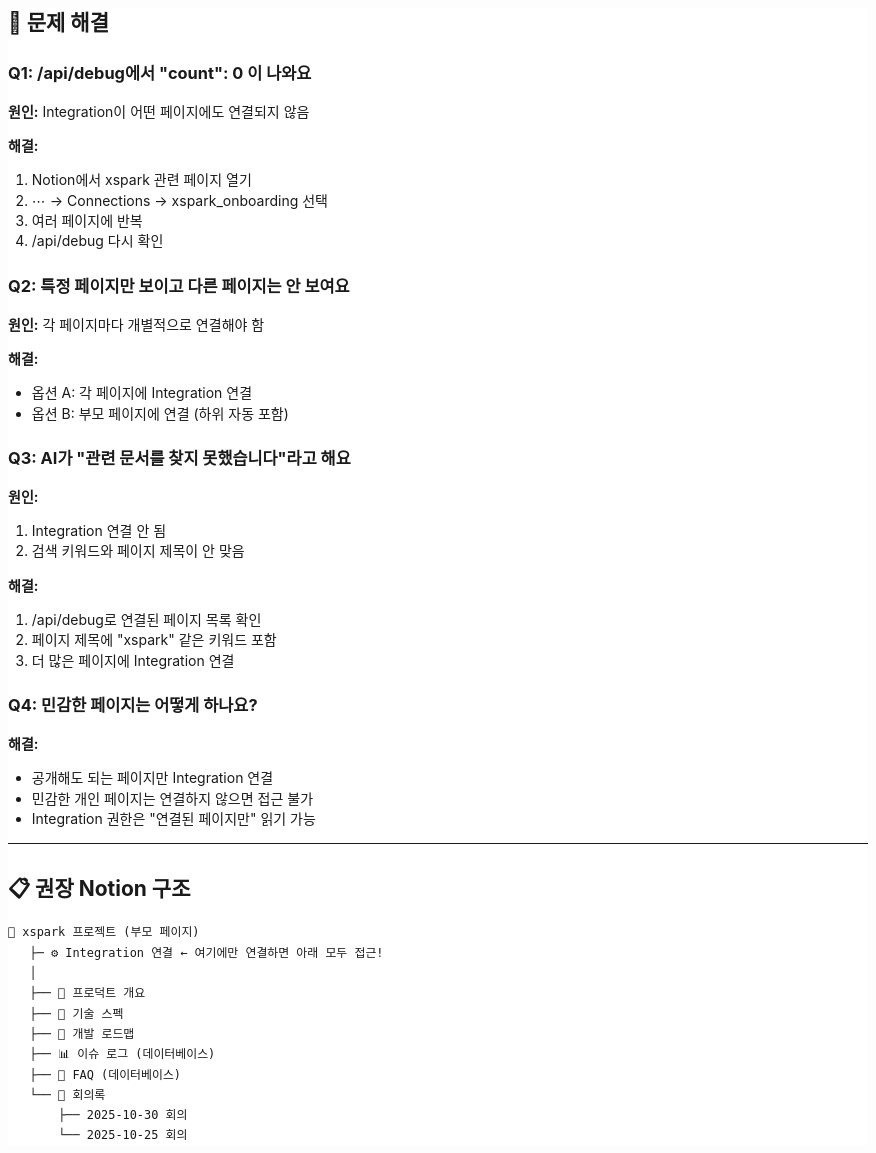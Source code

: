 
## 🔧 문제 해결

### Q1: /api/debug에서 "count": 0 이 나와요

**원인:** Integration이 어떤 페이지에도 연결되지 않음

**해결:**
1. Notion에서 xspark 관련 페이지 열기
2. ⋯ → Connections → xspark_onboarding 선택
3. 여러 페이지에 반복
4. /api/debug 다시 확인

### Q2: 특정 페이지만 보이고 다른 페이지는 안 보여요

**원인:** 각 페이지마다 개별적으로 연결해야 함

**해결:**
- 옵션 A: 각 페이지에 Integration 연결
- 옵션 B: 부모 페이지에 연결 (하위 자동 포함)

### Q3: AI가 "관련 문서를 찾지 못했습니다"라고 해요

**원인:**
1. Integration 연결 안 됨
2. 검색 키워드와 페이지 제목이 안 맞음

**해결:**
1. /api/debug로 연결된 페이지 목록 확인
2. 페이지 제목에 "xspark" 같은 키워드 포함
3. 더 많은 페이지에 Integration 연결

### Q4: 민감한 페이지는 어떻게 하나요?

**해결:**
- 공개해도 되는 페이지만 Integration 연결
- 민감한 개인 페이지는 연결하지 않으면 접근 불가
- Integration 권한은 "연결된 페이지만" 읽기 가능

---

## 📋 권장 Notion 구조

```
📁 xspark 프로젝트 (부모 페이지)
   ├─ ⚙️ Integration 연결 ← 여기에만 연결하면 아래 모두 접근!
   │
   ├── 📄 프로덕트 개요
   ├── 📄 기술 스펙
   ├── 📄 개발 로드맵
   ├── 📊 이슈 로그 (데이터베이스)
   ├── 💬 FAQ (데이터베이스)
   └── 📂 회의록
       ├── 2025-10-30 회의
       └── 2025-10-25 회의
```
